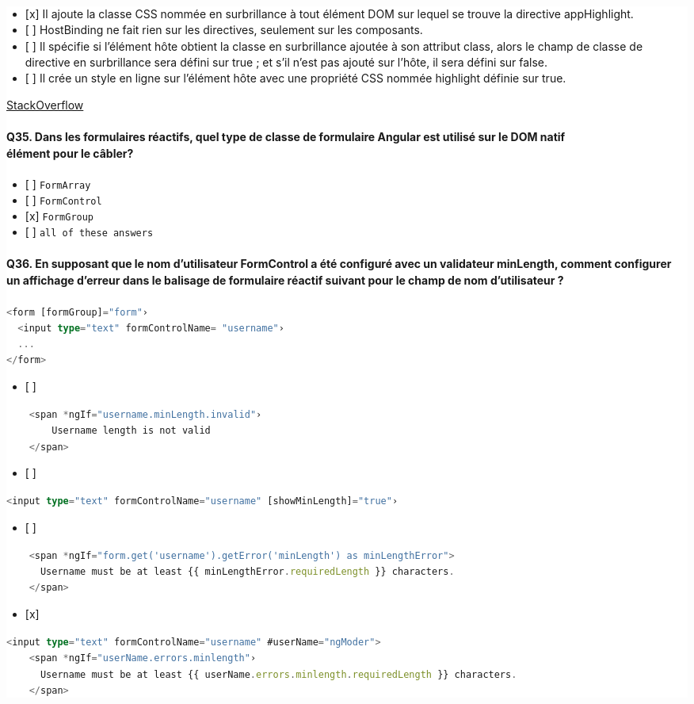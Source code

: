- \[x] Il ajoute la classe CSS nommée en surbrillance à tout élément DOM sur lequel se trouve la directive appHighlight.
- \[ ] HostBinding ne fait rien sur les directives, seulement sur les composants.
- \[ ] Il spécifie si l’élément hôte obtient la classe en surbrillance ajoutée à son attribut class, alors le champ de classe de directive en surbrillance sera défini sur true ; et s’il n’est pas ajouté sur l’hôte, il sera défini sur false.
- \[ ] Il crée un style en ligne sur l’élément hôte avec une propriété CSS nommée highlight définie sur true.

[StackOverflow](https://stackoverflow.com/a/46207423)

#### Q35. Dans les formulaires réactifs, quel type de classe de formulaire Angular est utilisé sur le DOM natif <form> élément pour le câbler?

- \[ ] `FormArray`
- \[ ] `FormControl`
- \[x] `FormGroup`
- \[ ] `all of these answers`

#### Q36. En supposant que le nom d’utilisateur FormControl a été configuré avec un validateur minLength, comment configurer un affichage d’erreur dans le balisage de formulaire réactif suivant pour le champ de nom d’utilisateur ?

```ts
<form [formGroup]="form"›
  <input type="text" formControlName= "username"›
  ...
</form>
```

- \[ ]

```ts
    <span *ngIf="username.minLength.invalid"›
        Username length is not valid
    </span>
```

- \[ ]

```ts
<input type="text" formControlName="username" [showMinLength]="true"›
```

- \[ ]

```ts
    <span *ngIf="form.get('username').getError('minLength') as minLengthError">
      Username must be at least {{ minLengthError.requiredLength }} characters.
    </span>
```

- \[x]

```ts
<input type="text" formControlName="username" #userName="ngModer">
    <span *ngIf="userName.errors.minlength"›
      Username must be at least {{ userName.errors.minlength.requiredLength }} characters.
    </span>
```
